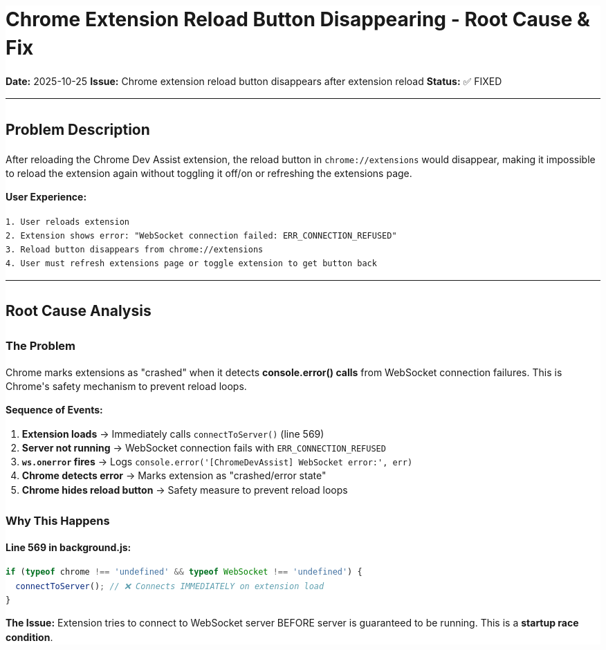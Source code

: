 # Chrome Extension Reload Button Disappearing - Root Cause & Fix

**Date:** 2025-10-25
**Issue:** Chrome extension reload button disappears after extension reload
**Status:** ✅ FIXED

---

## Problem Description

After reloading the Chrome Dev Assist extension, the reload button in `chrome://extensions` would disappear, making it impossible to reload the extension again without toggling it off/on or refreshing the extensions page.

**User Experience:**

```
1. User reloads extension
2. Extension shows error: "WebSocket connection failed: ERR_CONNECTION_REFUSED"
3. Reload button disappears from chrome://extensions
4. User must refresh extensions page or toggle extension to get button back
```

---

## Root Cause Analysis

### The Problem

Chrome marks extensions as "crashed" when it detects **console.error() calls** from WebSocket connection failures. This is Chrome's safety mechanism to prevent reload loops.

**Sequence of Events:**

1. **Extension loads** → Immediately calls `connectToServer()` (line 569)
2. **Server not running** → WebSocket connection fails with `ERR_CONNECTION_REFUSED`
3. **`ws.onerror` fires** → Logs `console.error('[ChromeDevAssist] WebSocket error:', err)`
4. **Chrome detects error** → Marks extension as "crashed/error state"
5. **Chrome hides reload button** → Safety measure to prevent reload loops

### Why This Happens

**Line 569 in background.js:**

```javascript
if (typeof chrome !== 'undefined' && typeof WebSocket !== 'undefined') {
  connectToServer(); // ❌ Connects IMMEDIATELY on extension load
}
```

**The Issue:** Extension tries to connect to WebSocket server BEFORE server is guaranteed to be running. This is a **startup race condition**.
